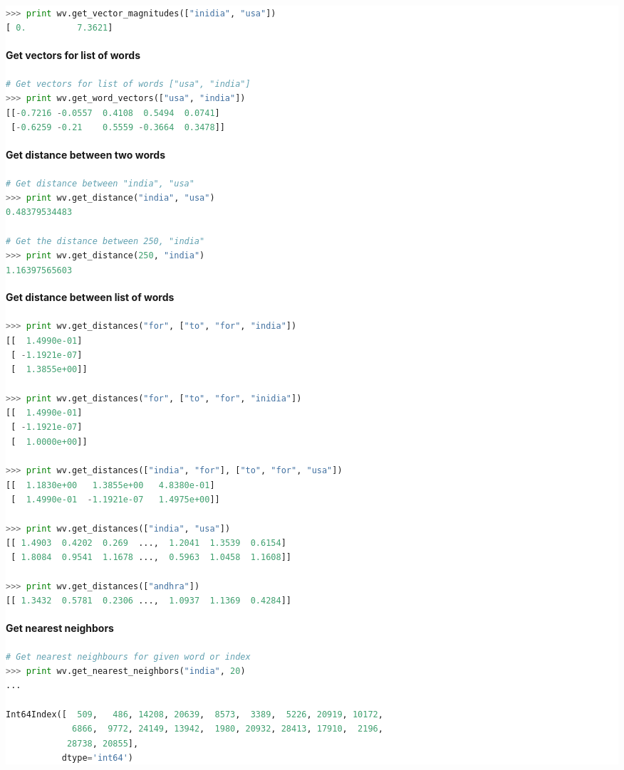 ```python
>>> print wv.get_vector_magnitudes(["inidia", "usa"])
[ 0.          7.3621]
```	

#### Get vectors for list of words
```python
# Get vectors for list of words ["usa", "india"]
>>> print wv.get_word_vectors(["usa", "india"])
[[-0.7216 -0.0557  0.4108  0.5494  0.0741]
 [-0.6259 -0.21    0.5559 -0.3664  0.3478]]
```

#### Get distance between two words 
```python
# Get distance between "india", "usa"
>>> print wv.get_distance("india", "usa")
0.48379534483

# Get the distance between 250, "india"
>>> print wv.get_distance(250, "india")
1.16397565603
```

#### Get distance between list of words
```python
>>> print wv.get_distances("for", ["to", "for", "india"])
[[  1.4990e-01]
 [ -1.1921e-07]
 [  1.3855e+00]]

>>> print wv.get_distances("for", ["to", "for", "inidia"])
[[  1.4990e-01]
 [ -1.1921e-07]
 [  1.0000e+00]]

>>> print wv.get_distances(["india", "for"], ["to", "for", "usa"])
[[  1.1830e+00   1.3855e+00   4.8380e-01]
 [  1.4990e-01  -1.1921e-07   1.4975e+00]]

>>> print wv.get_distances(["india", "usa"])
[[ 1.4903  0.4202  0.269  ...,  1.2041  1.3539  0.6154]
 [ 1.8084  0.9541  1.1678 ...,  0.5963  1.0458  1.1608]]

>>> print wv.get_distances(["andhra"])
[[ 1.3432  0.5781  0.2306 ...,  1.0937  1.1369  0.4284]]
```

#### Get nearest neighbors 
```python
# Get nearest neighbours for given word or index
>>> print wv.get_nearest_neighbors("india", 20)
... 

Int64Index([  509,   486, 14208, 20639,  8573,  3389,  5226, 20919, 10172,
             6866,  9772, 24149, 13942,  1980, 20932, 28413, 17910,  2196,
            28738, 20855],
           dtype='int64')
```
